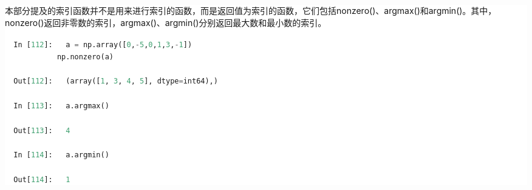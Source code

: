 本部分提及的索引函数并不是用来进行索引的函数，而是返回值为索引的函数，它们包括nonzero()、argmax()和argmin()。其中，nonzero()返回非零数的索引，argmax()、argmin()分别返回最大数和最小数的索引。
```python
  In [112]:   a = np.array([0,-5,0,1,3,-1])
            np.nonzero(a)

  Out[112]:   (array([1, 3, 4, 5], dtype=int64),)

  In [113]:   a.argmax()

  Out[113]:   4

  In [114]:   a.argmin()

  Out[114]:   1
```
